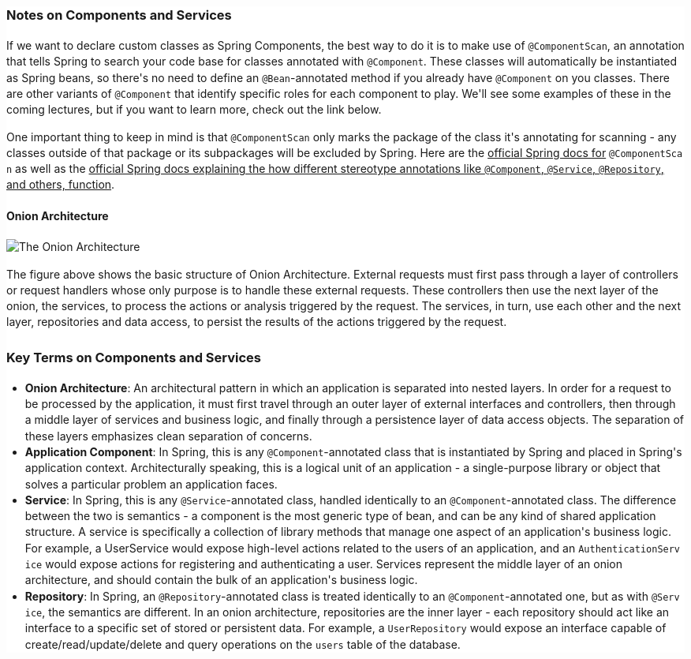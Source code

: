 ### Notes on Components and Services

If we want to declare custom classes as Spring Components, the best way to do it is to make use of `@ComponentScan`, an annotation that tells Spring to search your code base for classes annotated with `@Component`. These classes will automatically be instantiated as Spring beans, so there's no need to define an `@Bean`-annotated method if you already have `@Component` on you classes. There are other variants of `@Component` that identify specific roles for each component to play. We'll see some examples of these in the coming lectures, but if you want to learn more, check out the link below.

One important thing to keep in mind is that `@ComponentScan` only marks the package of the class it's annotating for scanning - any classes outside of that package or its subpackages will be excluded by Spring. Here are the [official Spring docs for](https://docs.spring.io/spring/docs/current/javadoc-api/org/springframework/context/annotation/ComponentScan.html) `@ComponentScan` as well as the [official Spring docs explaining the how different stereotype annotations like `@Component`, `@Service`, `@Repository`, and others, function](https://docs.spring.io/spring/docs/4.3.27.RELEASE/spring-framework-reference/htmlsingle/#beans-stereotype-annotations).

#### Onion Architecture

![The Onion Architecture](/the-onion-architecture.png)

The figure above shows the basic structure of Onion Architecture. External requests must first pass through a layer of controllers or request handlers whose only purpose is to handle these external requests. These controllers then use the next layer of the onion, the services, to process the actions or analysis triggered by the request. The services, in turn, use each other and the next layer, repositories and data access, to persist the results of the actions triggered by the request.

### Key Terms on Components and Services

* **Onion Architecture**: An architectural pattern in which an application is separated into nested layers. In order for a request to be processed by the application, it must first travel through an outer layer of external interfaces and controllers, then through a middle layer of services and business logic, and finally through a persistence layer of data access objects. The separation of these layers emphasizes clean separation of concerns.
* **Application Component**: In Spring, this is any `@Component`-annotated class that is instantiated by Spring and placed in Spring's application context. Architecturally speaking, this is a logical unit of an application - a single-purpose library or object that solves a particular problem an application faces.
* **Service**: In Spring, this is any `@Service`-annotated class, handled identically to an `@Component`-annotated class. The difference between the two is semantics - a component is the most generic type of bean, and can be any kind of shared application structure. A service is specifically a collection of library methods that manage one aspect of an application's business logic. For example, a UserService would expose high-level actions related to the users of an application, and an `AuthenticationService` would expose actions for registering and authenticating a user. Services represent the middle layer of an onion architecture, and should contain the bulk of an application's business logic.
* **Repository**: In Spring, an `@Repository`-annotated class is treated identically to an `@Component`-annotated one, but as with `@Service`, the semantics are different. In an onion architecture, repositories are the inner layer - each repository should act like an interface to a specific set of stored or persistent data. For example, a `UserRepository` would expose an interface capable of create/read/update/delete and query operations on the `users` table of the database.
